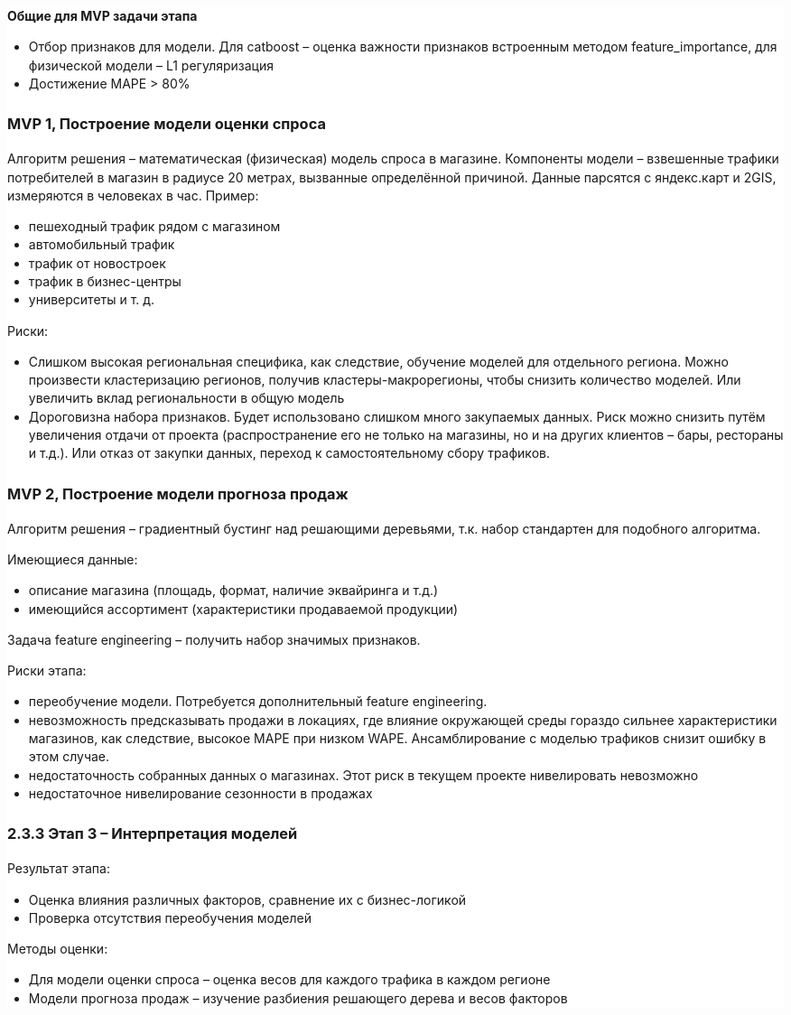 **Общие для MVP задачи этапа**

- Отбор признаков для модели. Для catboost – оценка важности признаков встроенным методом feature\_importance, для физической модели – L1 регуляризация
- Достижение MAPE > 80%
### **MVP 1, Построение модели оценки спроса**
Алгоритм решения – математическая (физическая) модель спроса в магазине. Компоненты модели – взвешенные трафики потребителей в магазин в радиусе 20 метрах, вызванные определённой причиной. Данные парсятся с яндекс.карт и 2GIS, измеряются в человеках в час. Пример:

- пешеходный трафик рядом с магазином
- автомобильный трафик
- трафик от новостроек
- трафик в бизнес-центры
- университеты и т. д. 

Риски:

- Слишком высокая региональная специфика, как следствие, обучение моделей для отдельного региона. Можно произвести кластеризацию регионов, получив кластеры-макрорегионы, чтобы снизить количество моделей. Или увеличить вклад региональности в общую модель
- Дороговизна набора признаков. Будет использовано слишком много закупаемых данных. Риск можно снизить путём увеличения отдачи от проекта (распространение его не только на магазины, но и на других клиентов – бары, рестораны и т.д.). Или отказ от закупки данных, переход к самостоятельному сбору трафиков.
### **MVP 2, Построение модели прогноза продаж**
Алгоритм решения – градиентный бустинг над решающими деревьями, т.к. набор стандартен для подобного алгоритма. 

Имеющиеся данные:

- описание магазина (площадь, формат, наличие эквайринга и т.д.)
- имеющийся ассортимент (характеристики продаваемой продукции)

Задача feature engineering – получить набор значимых признаков.

Риски этапа:

- переобучение модели. Потребуется дополнительный feature engineering.
- невозможность предсказывать продажи в локациях, где влияние окружающей среды гораздо сильнее характеристики магазинов, как следствие, высокое MAPE при низком WAPE. Ансамблирование с моделью трафиков снизит ошибку в этом случае.
- недостаточность собранных данных о магазинах. Этот риск в текущем проекте нивелировать невозможно
- недостаточное нивелирование сезонности в продажах
### **2.3.3 Этап 3 – Интерпретация моделей**
Результат этапа:

- Оценка влияния различных факторов, сравнение их с бизнес-логикой
- Проверка отсутствия переобучения моделей

Методы оценки:

- Для модели оценки спроса – оценка весов для каждого трафика в каждом регионе
- Модели прогноза продаж – изучение разбиения решающего дерева и весов факторов
